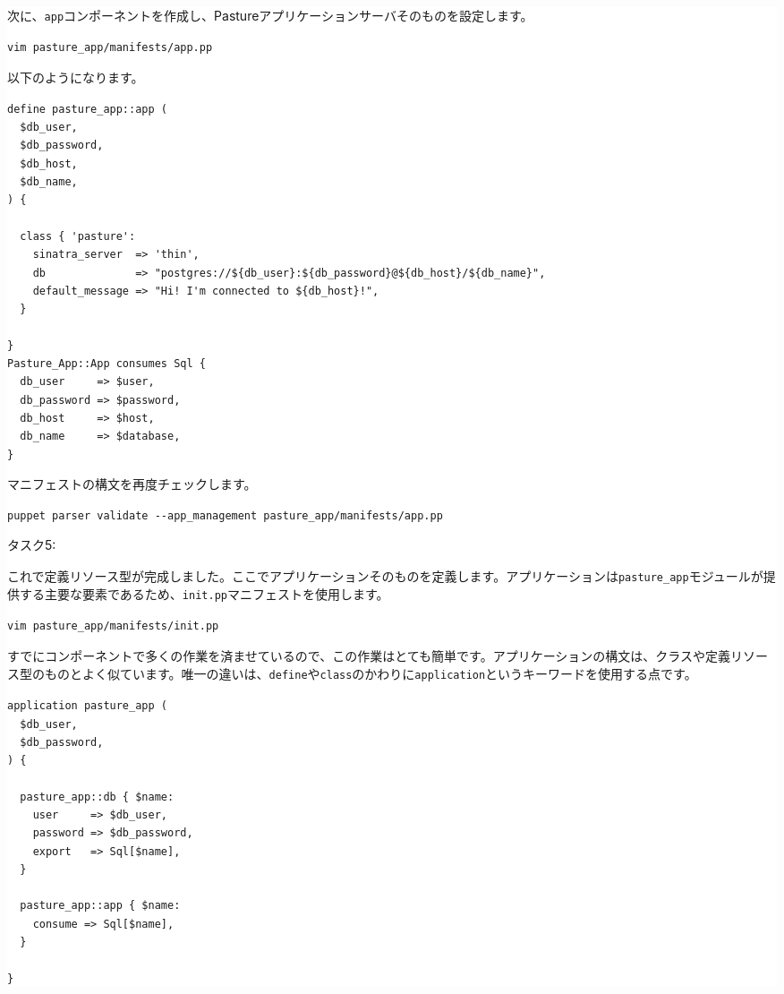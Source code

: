 次に、`app`コンポーネントを作成し、Pastureアプリケーションサーバそのものを設定します。

    vim pasture_app/manifests/app.pp

以下のようになります。

```puppet
define pasture_app::app (
  $db_user,
  $db_password,
  $db_host,
  $db_name,
) {

  class { 'pasture':
    sinatra_server  => 'thin',
    db              => "postgres://${db_user}:${db_password}@${db_host}/${db_name}",
    default_message => "Hi! I'm connected to ${db_host}!",
  }

}
Pasture_App::App consumes Sql {
  db_user     => $user,
  db_password => $password,
  db_host     => $host,
  db_name     => $database,
}
```

マニフェストの構文を再度チェックします。

    puppet parser validate --app_management pasture_app/manifests/app.pp

<div class = "lvm-task-number"><p>タスク5:</p></div>

これで定義リソース型が完成しました。ここでアプリケーションそのものを定義します。アプリケーションは`pasture_app`モジュールが提供する主要な要素であるため、`init.pp`マニフェストを使用します。

    vim pasture_app/manifests/init.pp

すでにコンポーネントで多くの作業を済ませているので、この作業はとても簡単です。アプリケーションの構文は、クラスや定義リソース型のものとよく似ています。唯一の違いは、`define`や`class`のかわりに`application`というキーワードを使用する点です。

```puppet
application pasture_app (
  $db_user,
  $db_password,
) {

  pasture_app::db { $name:
    user     => $db_user,
    password => $db_password,
    export   => Sql[$name],
  }

  pasture_app::app { $name:
    consume => Sql[$name],
  }

}
```
